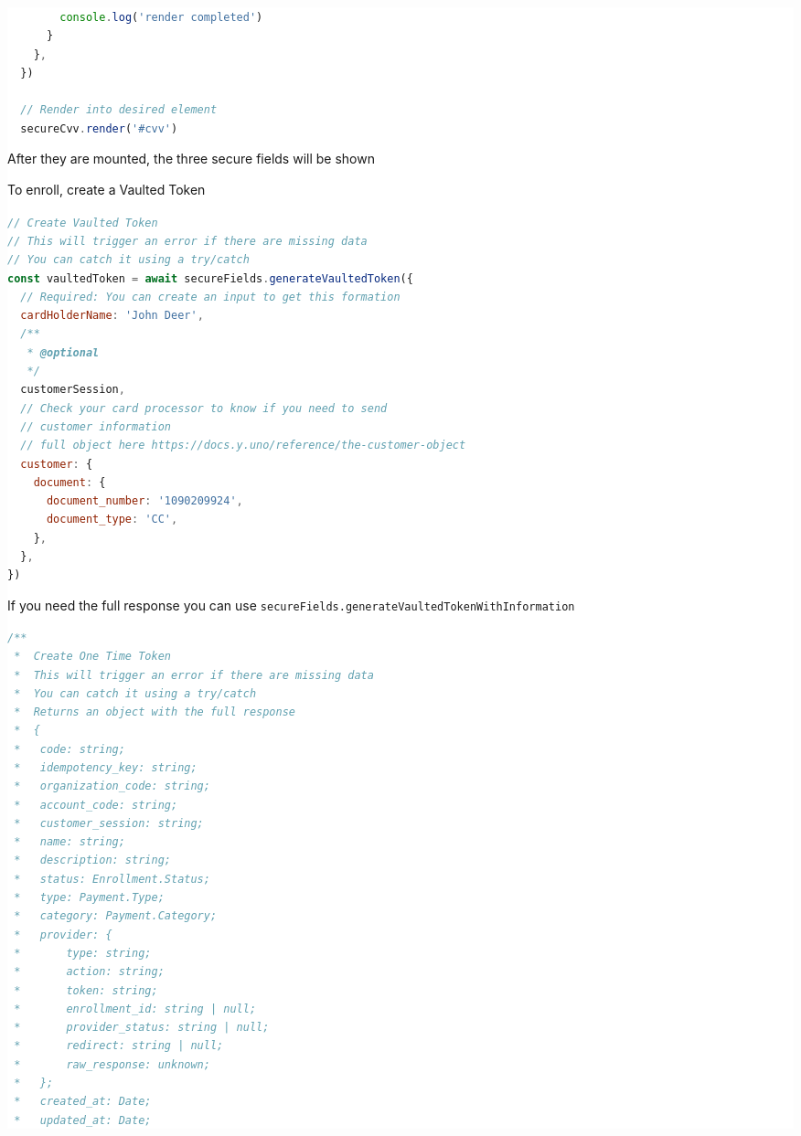 ```javascript
        console.log('render completed')
      }
    },
  })

  // Render into desired element
  secureCvv.render('#cvv')
```

After they are mounted, the three secure fields will be shown

To enroll, create a Vaulted Token

```javascript
// Create Vaulted Token
// This will trigger an error if there are missing data
// You can catch it using a try/catch
const vaultedToken = await secureFields.generateVaultedToken({
  // Required: You can create an input to get this formation
  cardHolderName: 'John Deer',
  /**
   * @optional
   */
  customerSession,
  // Check your card processor to know if you need to send 
  // customer information
  // full object here https://docs.y.uno/reference/the-customer-object
  customer: {
    document: {
      document_number: '1090209924',
      document_type: 'CC',
    },
  },
})
```

If you need the full response you can use `secureFields.generateVaultedTokenWithInformation`

```javascript
/**
 *  Create One Time Token
 *  This will trigger an error if there are missing data
 *  You can catch it using a try/catch
 *  Returns an object with the full response
 *  {
 *   code: string;
 *   idempotency_key: string;
 *   organization_code: string;
 *   account_code: string;
 *   customer_session: string;
 *   name: string;
 *   description: string;
 *   status: Enrollment.Status;
 *   type: Payment.Type;
 *   category: Payment.Category;
 *   provider: {
 *       type: string;
 *       action: string;
 *       token: string;
 *       enrollment_id: string | null;
 *       provider_status: string | null;
 *       redirect: string | null;
 *       raw_response: unknown;
 *   };
 *   created_at: Date;
 *   updated_at: Date;
```